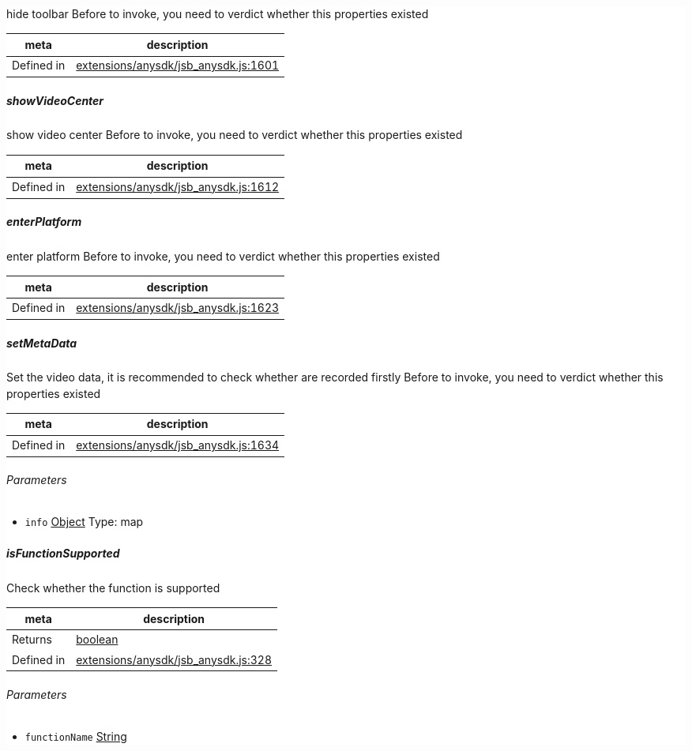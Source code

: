 hide toolbar
Before to invoke, you need to verdict whether this properties existed

| meta | description |
|------|-------------|
| Defined in | [extensions/anysdk/jsb_anysdk.js:1601](https://github.com/cocos-creator/engine/blob/9546fb0f9c421d190e0aba7645402156498449ea/extensions/anysdk/jsb_anysdk.js#L1601) |



##### showVideoCenter

show video center
Before to invoke, you need to verdict whether this properties existed

| meta | description |
|------|-------------|
| Defined in | [extensions/anysdk/jsb_anysdk.js:1612](https://github.com/cocos-creator/engine/blob/9546fb0f9c421d190e0aba7645402156498449ea/extensions/anysdk/jsb_anysdk.js#L1612) |



##### enterPlatform

enter platform
Before to invoke, you need to verdict whether this properties existed

| meta | description |
|------|-------------|
| Defined in | [extensions/anysdk/jsb_anysdk.js:1623](https://github.com/cocos-creator/engine/blob/9546fb0f9c421d190e0aba7645402156498449ea/extensions/anysdk/jsb_anysdk.js#L1623) |



##### setMetaData

Set the video data, it is recommended to check whether are recorded firstly
Before to invoke, you need to verdict whether this properties existed

| meta | description |
|------|-------------|
| Defined in | [extensions/anysdk/jsb_anysdk.js:1634](https://github.com/cocos-creator/engine/blob/9546fb0f9c421d190e0aba7645402156498449ea/extensions/anysdk/jsb_anysdk.js#L1634) |

###### Parameters
- `info` <a href="https://developer.mozilla.org/en/JavaScript/Reference/Global_Objects/Object" class="crosslink external" target="_blank">Object</a> Type: map


##### isFunctionSupported

Check whether the function is supported

| meta | description |
|------|-------------|
| Returns | <a href="https://developer.mozilla.org/en/JavaScript/Reference/Global_Objects/Boolean" class="crosslink external" target="_blank">boolean</a> 
| Defined in | [extensions/anysdk/jsb_anysdk.js:328](https://github.com/cocos-creator/engine/blob/9546fb0f9c421d190e0aba7645402156498449ea/extensions/anysdk/jsb_anysdk.js#L328) |

###### Parameters
- `functionName` <a href="https://developer.mozilla.org/en/JavaScript/Reference/Global_Objects/String" class="crosslink external" target="_blank">String</a> 
